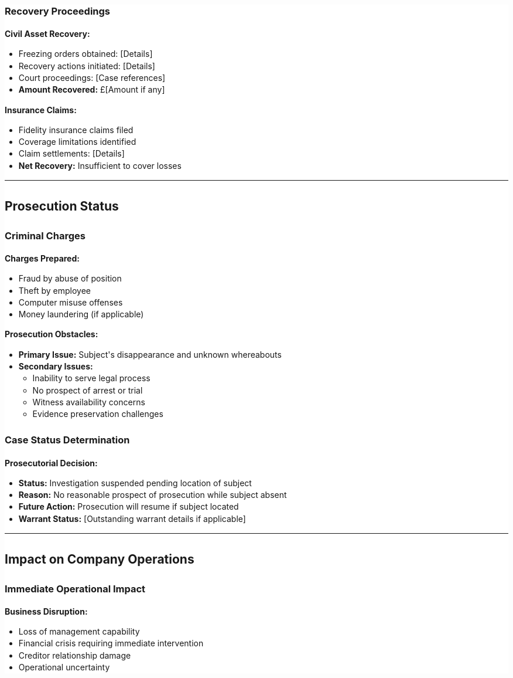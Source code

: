 ### Recovery Proceedings

**Civil Asset Recovery:**
- Freezing orders obtained: [Details]
- Recovery actions initiated: [Details]
- Court proceedings: [Case references]
- **Amount Recovered:** £[Amount if any]

**Insurance Claims:**
- Fidelity insurance claims filed
- Coverage limitations identified
- Claim settlements: [Details]
- **Net Recovery:** Insufficient to cover losses

---

## Prosecution Status

### Criminal Charges

**Charges Prepared:**
- Fraud by abuse of position
- Theft by employee
- Computer misuse offenses
- Money laundering (if applicable)

**Prosecution Obstacles:**
- **Primary Issue:** Subject's disappearance and unknown whereabouts
- **Secondary Issues:** 
  - Inability to serve legal process
  - No prospect of arrest or trial
  - Witness availability concerns
  - Evidence preservation challenges

### Case Status Determination

**Prosecutorial Decision:**
- **Status:** Investigation suspended pending location of subject
- **Reason:** No reasonable prospect of prosecution while subject absent
- **Future Action:** Prosecution will resume if subject located
- **Warrant Status:** [Outstanding warrant details if applicable]

---

## Impact on Company Operations

### Immediate Operational Impact

**Business Disruption:**
- Loss of management capability
- Financial crisis requiring immediate intervention
- Creditor relationship damage
- Operational uncertainty
